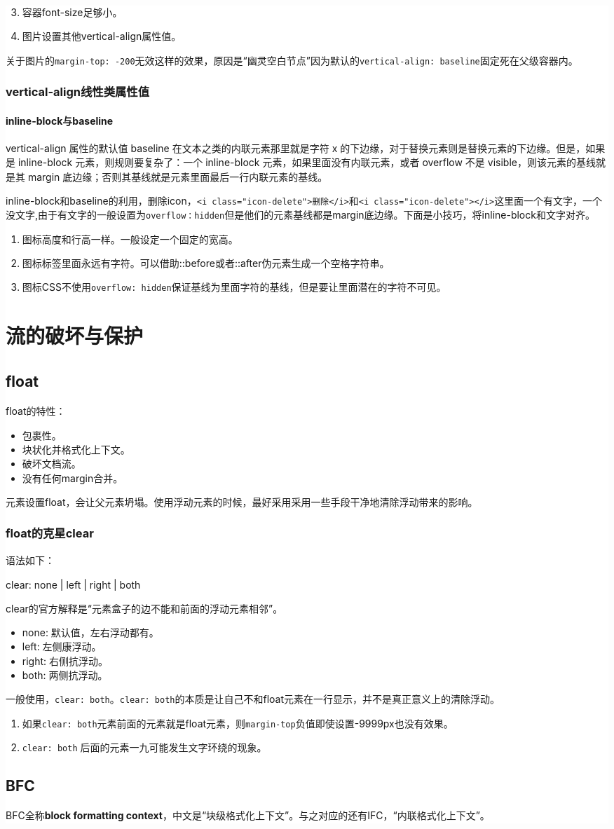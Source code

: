 3. 容器font-size足够小。

4. 图片设置其他vertical-align属性值。

关于图片的`margin-top: -200`无效这样的效果，原因是“幽灵空白节点”因为默认的`vertical-align: baseline`固定死在父级容器内。

### vertical-align线性类属性值

#### inline-block与baseline

vertical-align 属性的默认值 baseline 在文本之类的内联元素那里就是字符 x 的下边缘，对于替换元素则是替换元素的下边缘。但是，如果是 inline-block 元素，则规则要复杂了：一个 inline-block 元素，如果里面没有内联元素，或者 overflow 不是 visible，则该元素的基线就是其 margin 底边缘；否则其基线就是元素里面最后一行内联元素的基线。

inline-block和baseline的利用，删除icon，`<i class="icon-delete">删除</i>`和`<i class="icon-delete"></i>`这里面一个有文字，一个没文字,由于有文字的一般设置为`overflow：hidden`但是他们的元素基线都是margin底边缘。下面是小技巧，将inline-block和文字对齐。

1. 图标高度和行高一样。一般设定一个固定的宽高。

2. 图标标签里面永远有字符。可以借助::before或者::after伪元素生成一个空格字符串。

3. 图标CSS不使用`overflow: hidden`保证基线为里面字符的基线，但是要让里面潜在的字符不可见。

# 流的破坏与保护

## float
float的特性：
* 包裹性。
* 块状化并格式化上下文。
* 破坏文档流。
* 没有任何margin合并。

元素设置float，会让父元素坍塌。使用浮动元素的时候，最好采用采用一些手段干净地清除浮动带来的影响。

### float的克星clear
语法如下：

clear: none | left | right | both

clear的官方解释是“元素盒子的边不能和前面的浮动元素相邻”。

* none: 默认值，左右浮动都有。
* left: 左侧康浮动。
* right: 右侧抗浮动。
* both: 两侧抗浮动。

一般使用，`clear: both`。`clear: both`的本质是让自己不和float元素在一行显示，并不是真正意义上的清除浮动。

1. 如果`clear: both`元素前面的元素就是float元素，则`margin-top`负值即使设置-9999px也没有效果。

2. `clear: both` 后面的元素一九可能发生文字环绕的现象。

## BFC

BFC全称**block formatting context**，中文是“块级格式化上下文”。与之对应的还有IFC，“内联格式化上下文”。
